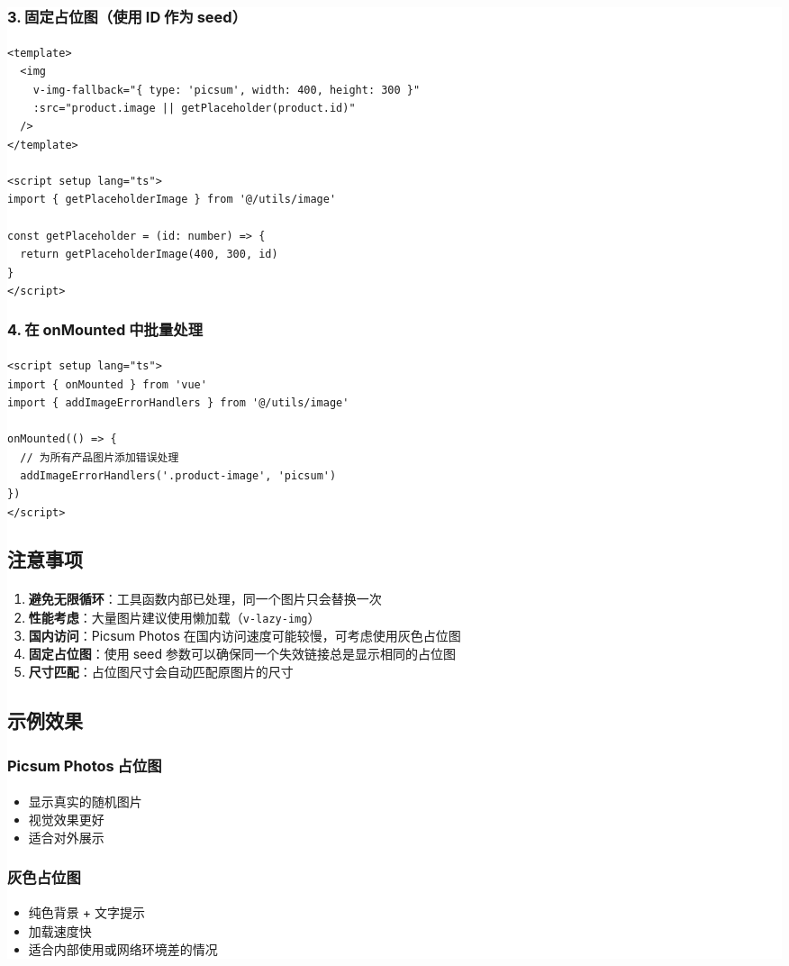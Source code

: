 ### 3. 固定占位图（使用 ID 作为 seed）

```vue
<template>
  <img 
    v-img-fallback="{ type: 'picsum', width: 400, height: 300 }"
    :src="product.image || getPlaceholder(product.id)"
  />
</template>

<script setup lang="ts">
import { getPlaceholderImage } from '@/utils/image'

const getPlaceholder = (id: number) => {
  return getPlaceholderImage(400, 300, id)
}
</script>
```

### 4. 在 onMounted 中批量处理

```vue
<script setup lang="ts">
import { onMounted } from 'vue'
import { addImageErrorHandlers } from '@/utils/image'

onMounted(() => {
  // 为所有产品图片添加错误处理
  addImageErrorHandlers('.product-image', 'picsum')
})
</script>
```

## 注意事项

1. **避免无限循环**：工具函数内部已处理，同一个图片只会替换一次
2. **性能考虑**：大量图片建议使用懒加载（`v-lazy-img`）
3. **国内访问**：Picsum Photos 在国内访问速度可能较慢，可考虑使用灰色占位图
4. **固定占位图**：使用 seed 参数可以确保同一个失效链接总是显示相同的占位图
5. **尺寸匹配**：占位图尺寸会自动匹配原图片的尺寸

## 示例效果

### Picsum Photos 占位图
- 显示真实的随机图片
- 视觉效果更好
- 适合对外展示

### 灰色占位图
- 纯色背景 + 文字提示
- 加载速度快
- 适合内部使用或网络环境差的情况
